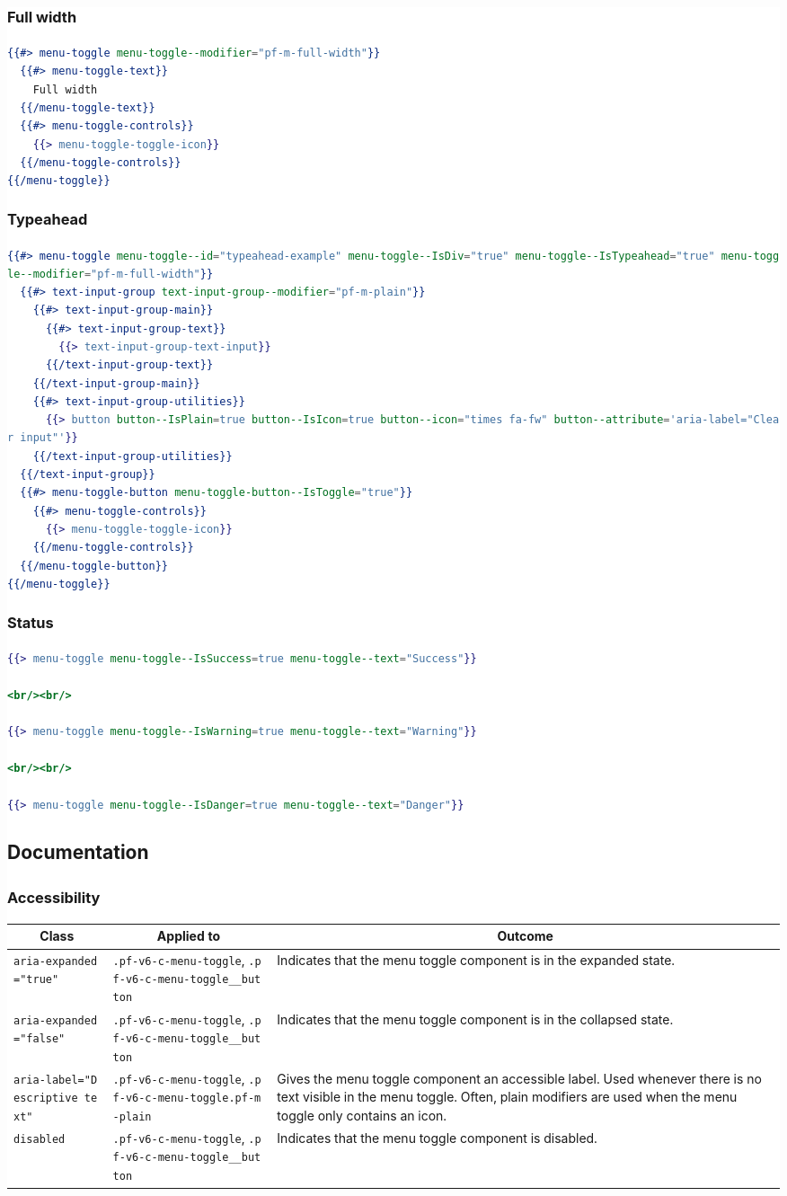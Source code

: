 ### Full width
```hbs
{{#> menu-toggle menu-toggle--modifier="pf-m-full-width"}}
  {{#> menu-toggle-text}}
    Full width
  {{/menu-toggle-text}}
  {{#> menu-toggle-controls}}
    {{> menu-toggle-toggle-icon}}
  {{/menu-toggle-controls}}
{{/menu-toggle}}
```

### Typeahead
```hbs
{{#> menu-toggle menu-toggle--id="typeahead-example" menu-toggle--IsDiv="true" menu-toggle--IsTypeahead="true" menu-toggle--modifier="pf-m-full-width"}}
  {{#> text-input-group text-input-group--modifier="pf-m-plain"}}
    {{#> text-input-group-main}}
      {{#> text-input-group-text}}
        {{> text-input-group-text-input}}
      {{/text-input-group-text}}
    {{/text-input-group-main}}
    {{#> text-input-group-utilities}}
      {{> button button--IsPlain=true button--IsIcon=true button--icon="times fa-fw" button--attribute='aria-label="Clear input"'}}
    {{/text-input-group-utilities}}
  {{/text-input-group}}
  {{#> menu-toggle-button menu-toggle-button--IsToggle="true"}}
    {{#> menu-toggle-controls}}
      {{> menu-toggle-toggle-icon}}
    {{/menu-toggle-controls}}
  {{/menu-toggle-button}}
{{/menu-toggle}}
```

### Status
```hbs
{{> menu-toggle menu-toggle--IsSuccess=true menu-toggle--text="Success"}}

<br/><br/>

{{> menu-toggle menu-toggle--IsWarning=true menu-toggle--text="Warning"}}

<br/><br/>

{{> menu-toggle menu-toggle--IsDanger=true menu-toggle--text="Danger"}}
```

## Documentation

### Accessibility
| Class | Applied to | Outcome |
| -- | -- | -- |
| `aria-expanded="true"` | `.pf-v6-c-menu-toggle`, `.pf-v6-c-menu-toggle__button` | Indicates that the menu toggle component is in the expanded state. |
| `aria-expanded="false"` | `.pf-v6-c-menu-toggle`, `.pf-v6-c-menu-toggle__button` | Indicates that the menu toggle component is in the collapsed state. |
| `aria-label="Descriptive text"` | `.pf-v6-c-menu-toggle`, `.pf-v6-c-menu-toggle.pf-m-plain` | Gives the menu toggle component an accessible label. Used whenever there is no text visible in the menu toggle. Often, plain modifiers are used when the menu toggle only contains an icon. |
| `disabled` | `.pf-v6-c-menu-toggle`, `.pf-v6-c-menu-toggle__button` | Indicates that the menu toggle component is disabled. |
